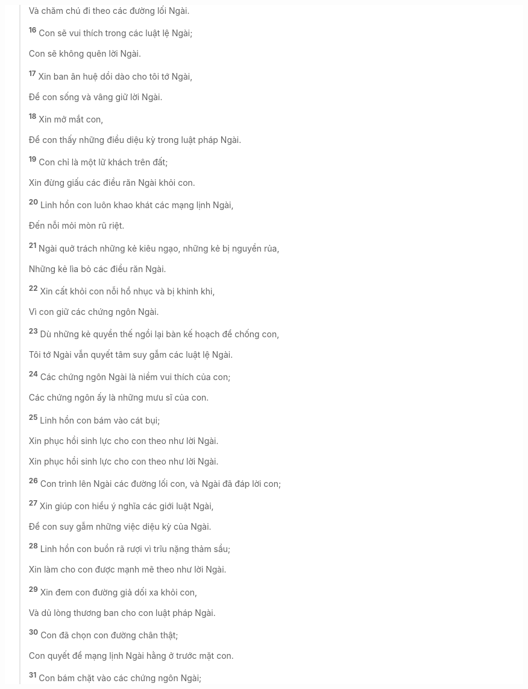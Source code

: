 > Và chăm chú đi theo các đường lối Ngài.
> 
> <sup><b>16</b></sup> Con sẽ vui thích trong các luật lệ Ngài;
> 
> Con sẽ không quên lời Ngài.
>
> <sup><b>17</b></sup> Xin ban ân huệ dồi dào cho tôi tớ Ngài,
> 
> Ðể con sống và vâng giữ lời Ngài.
> 
> <sup><b>18</b></sup> Xin mở mắt con,
> 
> Ðể con thấy những điều diệu kỳ trong luật pháp Ngài.
> 
> <sup><b>19</b></sup> Con chỉ là một lữ khách trên đất;
> 
> Xin đừng giấu các điều răn Ngài khỏi con.
> 
> <sup><b>20</b></sup> Linh hồn con luôn khao khát các mạng lịnh Ngài,
> 
> Ðến nỗi mỏi mòn rũ riệt.
> 
> <sup><b>21</b></sup> Ngài quở trách những kẻ kiêu ngạo, những kẻ bị nguyền rủa,
> 
> Những kẻ lìa bỏ các điều răn Ngài.
> 
> <sup><b>22</b></sup> Xin cất khỏi con nỗi hổ nhục và bị khinh khi,
> 
> Vì con giữ các chứng ngôn Ngài.
> 
> <sup><b>23</b></sup> Dù những kẻ quyền thế ngồi lại bàn kế hoạch để chống con,
> 
> Tôi tớ Ngài vẫn quyết tâm suy gẫm các luật lệ Ngài.
> 
> <sup><b>24</b></sup> Các chứng ngôn Ngài là niềm vui thích của con;
> 
> Các chứng ngôn ấy là những mưu sĩ của con.
>
> <sup><b>25</b></sup> Linh hồn con bám vào cát bụi;
> 
> Xin phục hồi sinh lực cho con theo như lời Ngài.
> 
> Xin phục hồi sinh lực cho con theo như lời Ngài.
> 
> <sup><b>26</b></sup> Con trình lên Ngài các đường lối con, và Ngài đã đáp lời con;
> 
> <sup><b>27</b></sup> Xin giúp con hiểu ý nghĩa các giới luật Ngài,
> 
> Ðể con suy gẫm những việc diệu kỳ của Ngài.
> 
> <sup><b>28</b></sup> Linh hồn con buồn rã rượi vì trĩu nặng thảm sầu;
> 
> Xin làm cho con được mạnh mẽ theo như lời Ngài.
> 
> <sup><b>29</b></sup> Xin đem con đường giả dối xa khỏi con,
> 
> Và dủ lòng thương ban cho con luật pháp Ngài.
> 
> <sup><b>30</b></sup> Con đã chọn con đường chân thật;
> 
> Con quyết để mạng lịnh Ngài hằng ở trước mặt con.
> 
> <sup><b>31</b></sup> Con bám chặt vào các chứng ngôn Ngài;
> 